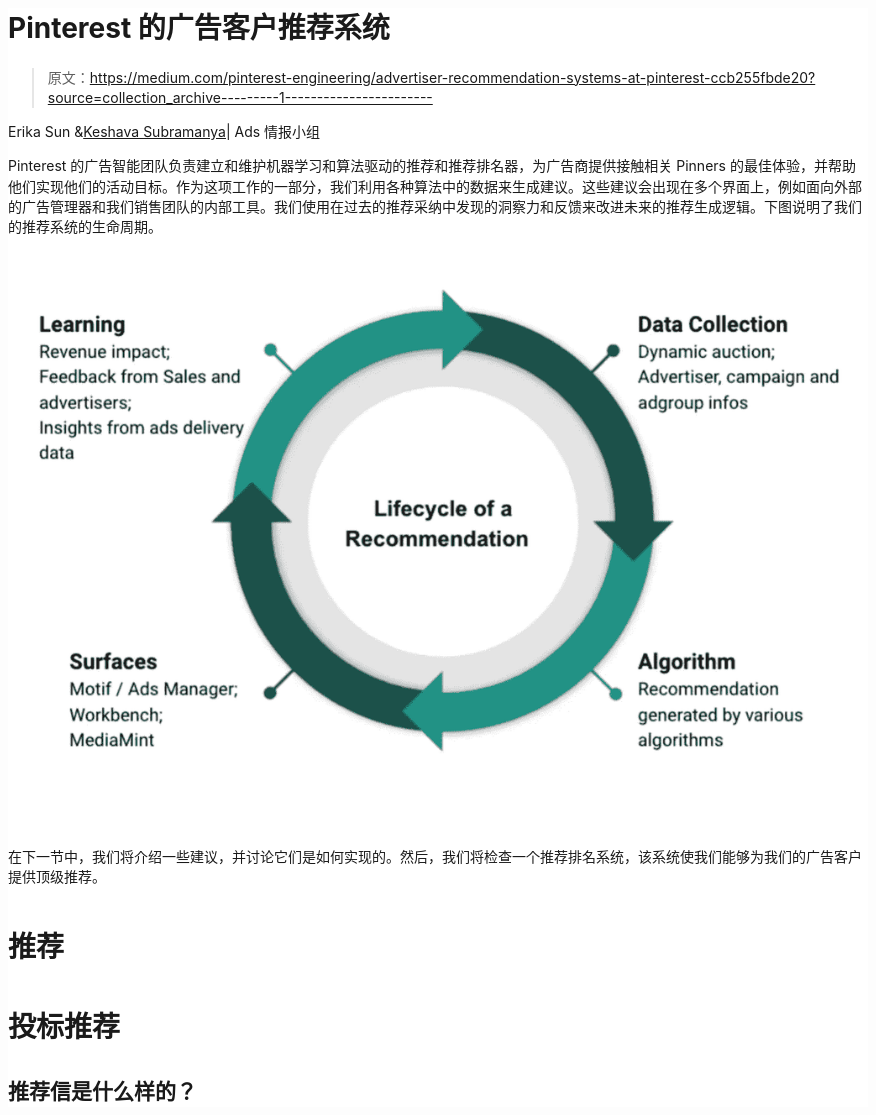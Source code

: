 # Pinterest 的广告客户推荐系统

> 原文：<https://medium.com/pinterest-engineering/advertiser-recommendation-systems-at-pinterest-ccb255fbde20?source=collection_archive---------1----------------------->

Erika Sun &[Keshava Subramanya](https://www.linkedin.com/in/keshavasubramanya/)| Ads 情报小组

Pinterest 的广告智能团队负责建立和维护机器学习和算法驱动的推荐和推荐排名器，为广告商提供接触相关 Pinners 的最佳体验，并帮助他们实现他们的活动目标。作为这项工作的一部分，我们利用各种算法中的数据来生成建议。这些建议会出现在多个界面上，例如面向外部的广告管理器和我们销售团队的内部工具。我们使用在过去的推荐采纳中发现的洞察力和反馈来改进未来的推荐生成逻辑。下图说明了我们的推荐系统的生命周期。

![](img/a8d6199ae0135cb14e8873e0fe0a25ed.png)

在下一节中，我们将介绍一些建议，并讨论它们是如何实现的。然后，我们将检查一个推荐排名系统，该系统使我们能够为我们的广告客户提供顶级推荐。

# 推荐

# 投标推荐

## **推荐信是什么样的？**

